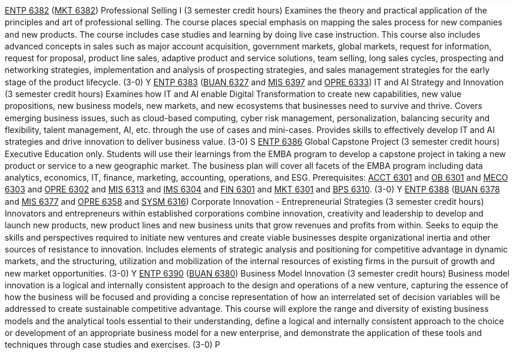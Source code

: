 [ENTP 6382](https://catalog.utdallas.edu/2025/graduate/courses/entp6382) ([MKT 6382](https://catalog.utdallas.edu/2025/graduate/courses/mkt6382)) Professional Selling I (3 semester credit hours) Examines the theory and practical application of the principles and art of professional selling. The course places special emphasis on mapping the sales process for new companies and new products. The course includes case studies and learning by doing live case instruction. This course also includes advanced concepts in sales such as major account acquisition, government markets, global markets, request for information, request for proposal, product line sales, adaptive product and service solutions, team selling, long sales cycles, prospecting and networking strategies, implementation and analysis of prospecting strategies, and sales management strategies for the early stage of the product lifecycle. (3-0) Y
[ENTP 6383](https://catalog.utdallas.edu/2025/graduate/courses/entp6383) ([BUAN 6327](https://catalog.utdallas.edu/2025/graduate/courses/buan6327) and [MIS 6397](https://catalog.utdallas.edu/2025/graduate/courses/mis6397) and [OPRE 6333](https://catalog.utdallas.edu/2025/graduate/courses/opre6333)) IT and AI Strategy and Innovation (3 semester credit hours) Examines how IT and AI enable Digital Transformation to create new capabilities, new value propositions, new business models, new markets, and new ecosystems that businesses need to survive and thrive. Covers emerging business issues, such as cloud-based computing, cyber risk management, personalization, balancing security and flexibility, talent management, AI, etc. through the use of cases and mini-cases. Provides skills to effectively develop IT and AI strategies and drive innovation to deliver business value. (3-0) S
[ENTP 6386](https://catalog.utdallas.edu/2025/graduate/courses/entp6386) Global Capstone Project (3 semester credit hours) Executive Education only. Students will use their learnings from the EMBA program to develop a capstone project in taking a new product or service to a new geographic market. The business plan will cover all facets of the EMBA program including data analytics, economics, IT, finance, marketing, accounting, operations, and ESG. Prerequisites: [ACCT 6301](https://catalog.utdallas.edu/2025/graduate/courses/acct6301) and [OB 6301](https://catalog.utdallas.edu/2025/graduate/courses/ob6301) and [MECO 6303](https://catalog.utdallas.edu/2025/graduate/courses/meco6303) and [OPRE 6302](https://catalog.utdallas.edu/2025/graduate/courses/opre6302) and [MIS 6313](https://catalog.utdallas.edu/2025/graduate/courses/mis6313) and [IMS 6304](https://catalog.utdallas.edu/2025/graduate/courses/ims6304) and [FIN 6301](https://catalog.utdallas.edu/2025/graduate/courses/fin6301) and [MKT 6301](https://catalog.utdallas.edu/2025/graduate/courses/mkt6301) and [BPS 6310](https://catalog.utdallas.edu/2025/graduate/courses/bps6310). (3-0) Y
[ENTP 6388](https://catalog.utdallas.edu/2025/graduate/courses/entp6388) ([BUAN 6378](https://catalog.utdallas.edu/2025/graduate/courses/buan6378) and [MIS 6377](https://catalog.utdallas.edu/2025/graduate/courses/mis6377) and [OPRE 6358](https://catalog.utdallas.edu/2025/graduate/courses/opre6358) and [SYSM 6316](https://catalog.utdallas.edu/2025/graduate/courses/sysm6316)) Corporate Innovation - Entrepreneurial Strategies (3 semester credit hours) Innovators and entrepreneurs within established corporations combine innovation, creativity and leadership to develop and launch new products, new product lines and new business units that grow revenues and profits from within. Seeks to equip the skills and perspectives required to initiate new ventures and create viable businesses despite organizational inertia and other sources of resistance to innovation. Includes elements of strategic analysis and positioning for competitive advantage in dynamic markets, and the structuring, utilization and mobilization of the internal resources of existing firms in the pursuit of growth and new market opportunities. (3-0) Y
[ENTP 6390](https://catalog.utdallas.edu/2025/graduate/courses/entp6390) ([BUAN 6380](https://catalog.utdallas.edu/2025/graduate/courses/buan6380)) Business Model Innovation (3 semester credit hours) Business model innovation is a logical and internally consistent approach to the design and operations of a new venture, capturing the essence of how the business will be focused and providing a concise representation of how an interrelated set of decision variables will be addressed to create sustainable competitive advantage. This course will explore the range and diversity of existing business models and the analytical tools essential to their understanding, define a logical and internally consistent approach to the choice or development of an appropriate business model for a new enterprise, and demonstrate the application of these tools and techniques through case studies and exercises. (3-0) P
